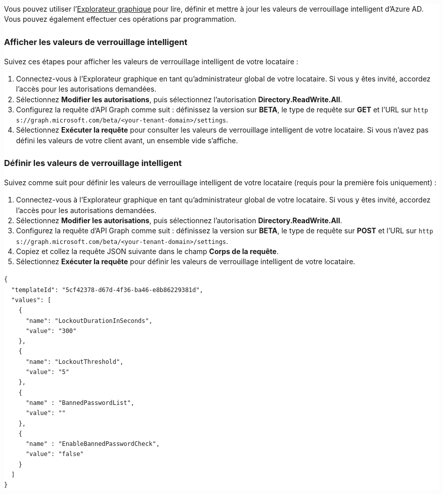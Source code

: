 Vous pouvez utiliser l’[Explorateur graphique](https://developer.microsoft.com/graph/graph-explorer) pour lire, définir et mettre à jour les valeurs de verrouillage intelligent d’Azure AD. Vous pouvez également effectuer ces opérations par programmation.

### <a name="view-smart-lockout-values"></a>Afficher les valeurs de verrouillage intelligent

Suivez ces étapes pour afficher les valeurs de verrouillage intelligent de votre locataire :

1. Connectez-vous à l’Explorateur graphique en tant qu’administrateur global de votre locataire. Si vous y êtes invité, accordez l’accès pour les autorisations demandées.
2. Sélectionnez **Modifier les autorisations**, puis sélectionnez l’autorisation **Directory.ReadWrite.All**.
3. Configurez la requête d’API Graph comme suit : définissez la version sur **BETA**, le type de requête sur **GET** et l’URL sur `https://graph.microsoft.com/beta/<your-tenant-domain>/settings`.
4. Sélectionnez **Exécuter la requête** pour consulter les valeurs de verrouillage intelligent de votre locataire. Si vous n’avez pas défini les valeurs de votre client avant, un ensemble vide s’affiche.

### <a name="set-smart-lockout-values"></a>Définir les valeurs de verrouillage intelligent

Suivez comme suit pour définir les valeurs de verrouillage intelligent de votre locataire (requis pour la première fois uniquement) :

1. Connectez-vous à l’Explorateur graphique en tant qu’administrateur global de votre locataire. Si vous y êtes invité, accordez l’accès pour les autorisations demandées.
2. Sélectionnez **Modifier les autorisations**, puis sélectionnez l’autorisation **Directory.ReadWrite.All**.
3. Configurez la requête d’API Graph comme suit : définissez la version sur **BETA**, le type de requête sur **POST** et l’URL sur `https://graph.microsoft.com/beta/<your-tenant-domain>/settings`.
4. Copiez et collez la requête JSON suivante dans le champ **Corps de la requête**.
5. Sélectionnez **Exécuter la requête** pour définir les valeurs de verrouillage intelligent de votre locataire.

```
{
  "templateId": "5cf42378-d67d-4f36-ba46-e8b86229381d",
  "values": [
    {
      "name": "LockoutDurationInSeconds",
      "value": "300"
    },
    {
      "name": "LockoutThreshold",
      "value": "5"
    },
    {
      "name" : "BannedPasswordList",
      "value": ""
    },
    {
      "name" : "EnableBannedPasswordCheck",
      "value": "false"
    }
  ]
}
```
